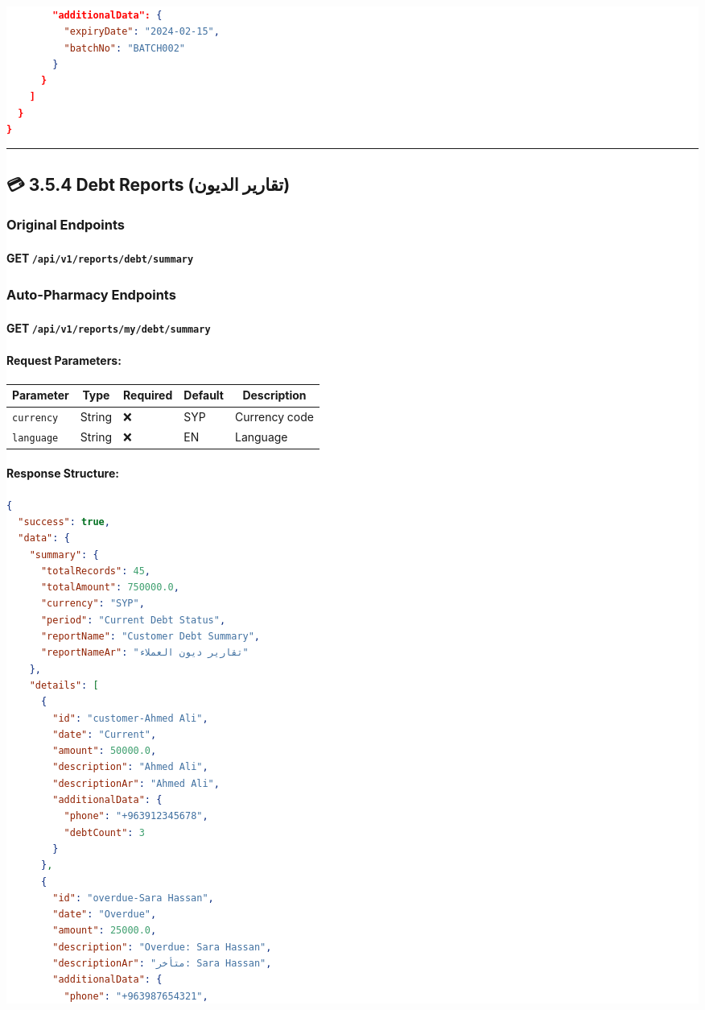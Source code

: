 ```json
        "additionalData": {
          "expiryDate": "2024-02-15",
          "batchNo": "BATCH002"
        }
      }
    ]
  }
}
```

---

## 💳 3.5.4 Debt Reports (تقارير الديون)

### **Original Endpoints**

#### **GET `/api/v1/reports/debt/summary`**

### **Auto-Pharmacy Endpoints**

#### **GET `/api/v1/reports/my/debt/summary`**

#### Request Parameters:
| Parameter | Type | Required | Default | Description |
|-----------|------|----------|---------|-------------|
| `currency` | String | ❌ | SYP | Currency code |
| `language` | String | ❌ | EN | Language |

#### Response Structure:
```json
{
  "success": true,
  "data": {
    "summary": {
      "totalRecords": 45,
      "totalAmount": 750000.0,
      "currency": "SYP",
      "period": "Current Debt Status",
      "reportName": "Customer Debt Summary",
      "reportNameAr": "تقارير ديون العملاء"
    },
    "details": [
      {
        "id": "customer-Ahmed Ali",
        "date": "Current",
        "amount": 50000.0,
        "description": "Ahmed Ali",
        "descriptionAr": "Ahmed Ali",
        "additionalData": {
          "phone": "+963912345678",
          "debtCount": 3
        }
      },
      {
        "id": "overdue-Sara Hassan",
        "date": "Overdue",
        "amount": 25000.0,
        "description": "Overdue: Sara Hassan",
        "descriptionAr": "متأخر: Sara Hassan",
        "additionalData": {
          "phone": "+963987654321",
```